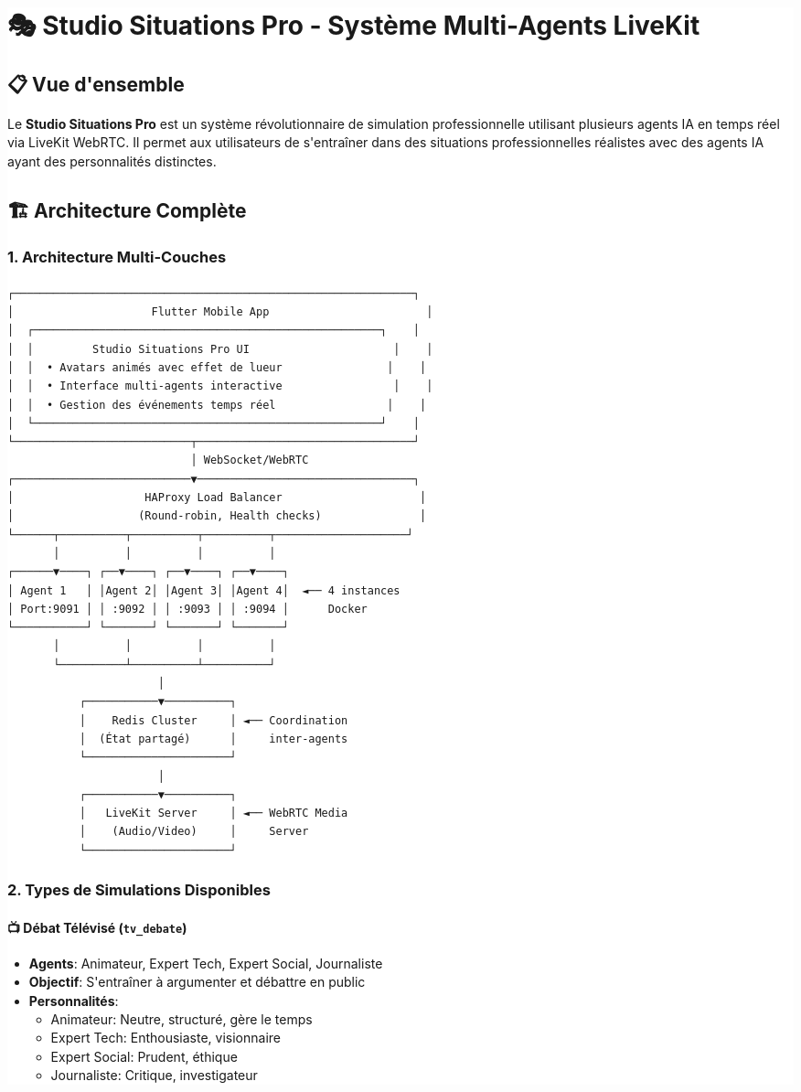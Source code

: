 # 🎭 Studio Situations Pro - Système Multi-Agents LiveKit

## 📋 Vue d'ensemble

Le **Studio Situations Pro** est un système révolutionnaire de simulation professionnelle utilisant plusieurs agents IA en temps réel via LiveKit WebRTC. Il permet aux utilisateurs de s'entraîner dans des situations professionnelles réalistes avec des agents IA ayant des personnalités distinctes.

## 🏗️ Architecture Complète

### 1. Architecture Multi-Couches

```
┌─────────────────────────────────────────────────────────────┐
│                     Flutter Mobile App                        │
│  ┌─────────────────────────────────────────────────────┐    │
│  │         Studio Situations Pro UI                      │    │
│  │  • Avatars animés avec effet de lueur                │    │
│  │  • Interface multi-agents interactive                 │    │
│  │  • Gestion des événements temps réel                 │    │
│  └─────────────────────────────────────────────────────┘    │
└───────────────────────────┬─────────────────────────────────┘
                            │ WebSocket/WebRTC
┌───────────────────────────▼─────────────────────────────────┐
│                    HAProxy Load Balancer                     │
│                   (Round-robin, Health checks)               │
└──────┬──────────┬──────────┬──────────┬────────────────────┘
       │          │          │          │
┌──────▼────┐ ┌──▼────┐ ┌──▼────┐ ┌──▼────┐
│ Agent 1   │ │Agent 2│ │Agent 3│ │Agent 4│  ◄── 4 instances
│ Port:9091 │ │ :9092 │ │ :9093 │ │ :9094 │      Docker
└───────────┘ └───────┘ └───────┘ └───────┘
       │          │          │          │
       └──────────┴──────────┴──────────┘
                       │
           ┌───────────▼──────────┐
           │    Redis Cluster     │ ◄── Coordination
           │  (État partagé)      │     inter-agents
           └──────────────────────┘
                       │
           ┌───────────▼──────────┐
           │   LiveKit Server     │ ◄── WebRTC Media
           │    (Audio/Video)     │     Server
           └──────────────────────┘
```

### 2. Types de Simulations Disponibles

#### 📺 **Débat Télévisé** (`tv_debate`)
- **Agents**: Animateur, Expert Tech, Expert Social, Journaliste
- **Objectif**: S'entraîner à argumenter et débattre en public
- **Personnalités**:
  - Animateur: Neutre, structuré, gère le temps
  - Expert Tech: Enthousiaste, visionnaire
  - Expert Social: Prudent, éthique
  - Journaliste: Critique, investigateur
